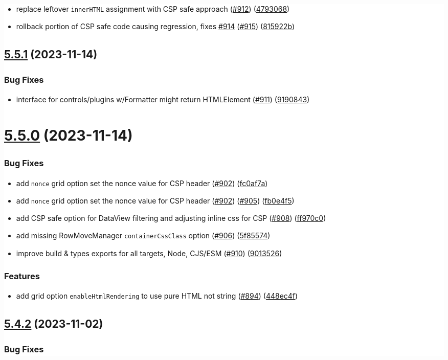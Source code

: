 * replace leftover `innerHTML` assignment with CSP safe approach ([#912](https://github.com/6pac/SlickGrid/issues/912)) ([4793068](https://github.com/6pac/SlickGrid/commit/479306864aacf53a84f5525e7a4fae1aadc519da))

* rollback portion of CSP safe code causing regression, fixes [#914](https://github.com/6pac/SlickGrid/issues/914) ([#915](https://github.com/6pac/SlickGrid/issues/915)) ([815922b](https://github.com/6pac/SlickGrid/commit/815922bd1d0c84ed90fad587729ccd13695e13f9))

## [5.5.1](https://github.com/6pac/SlickGrid/compare/5.5.0...5.5.1) (2023-11-14)

### Bug Fixes

* interface for controls/plugins w/Formatter might return HTMLElement ([#911](https://github.com/6pac/SlickGrid/issues/911)) ([9190843](https://github.com/6pac/SlickGrid/commit/9190843818e891297acf9e4337f904c99f1ac58d))

# [5.5.0](https://github.com/6pac/SlickGrid/compare/5.4.2...5.5.0) (2023-11-14)

### Bug Fixes

* add `nonce` grid option set the nonce value for CSP header ([#902](https://github.com/6pac/SlickGrid/issues/902)) ([fc0af7a](https://github.com/6pac/SlickGrid/commit/fc0af7a33844968ef8392e8c4c17f89e9e644d6f))

* add `nonce` grid option set the nonce value for CSP header ([#902](https://github.com/6pac/SlickGrid/issues/902)) ([#905](https://github.com/6pac/SlickGrid/issues/905)) ([fb0e4f5](https://github.com/6pac/SlickGrid/commit/fb0e4f5cb8755d9b3351eafdfbcdf2a4e4aa1016))

* add CSP safe option for DataView filtering and adjusting inline css for CSP ([#908](https://github.com/6pac/SlickGrid/issues/908)) ([ff970c0](https://github.com/6pac/SlickGrid/commit/ff970c077f87f693e2c2d310d1315e26221e1936))

* add missing RowMoveManager `containerCssClass` option ([#906](https://github.com/6pac/SlickGrid/issues/906)) ([5f85574](https://github.com/6pac/SlickGrid/commit/5f8557498cbd2e60de383a525542893dbe59cdc3))

* improve build & types exports for all targets, Node, CJS/ESM ([#910](https://github.com/6pac/SlickGrid/issues/910)) ([9013526](https://github.com/6pac/SlickGrid/commit/9013526bcfc0a137817c362ca5a9963e477fa093))

### Features

* add grid option `enableHtmlRendering` to use pure HTML not string ([#894](https://github.com/6pac/SlickGrid/issues/894)) ([448ec4f](https://github.com/6pac/SlickGrid/commit/448ec4f380fd6f25a641d4902f7205d935c41eed))

## [5.4.2](https://github.com/6pac/SlickGrid/compare/5.4.1...5.4.2) (2023-11-02)

### Bug Fixes
